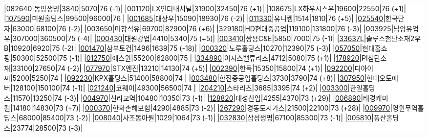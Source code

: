 |[082640](https://finance.daum.net/quotes/A082640)|동양생명|3840|5070|76 (-1)|
|[001120](https://finance.daum.net/quotes/A001120)|LX인터내셔널|31900|32450|76 (+1)|
|[108675](https://finance.daum.net/quotes/A108675)|LX하우시스우|19600|22550|76 (+1)|
|[107590](https://finance.daum.net/quotes/A107590)|미원홀딩스|99500|96000|76 |
|[001685](https://finance.daum.net/quotes/A001685)|대상우|15090|18930|76 (-2)|
|[011330](https://finance.daum.net/quotes/A011330)|유니켐|1514|1810|76 (+5)|
|[025540](https://finance.daum.net/quotes/A025540)|한국단자|63000|68100|76 (-2)|
|[003650](https://finance.daum.net/quotes/A003650)|미창석유|69700|82900|76 (+6)|
|[329180](https://finance.daum.net/quotes/A329180)|HD현대중공업|119100|131800|76 (-3)|
|[003925](https://finance.daum.net/quotes/A003925)|남양유업우|307000|360500|75 (-4)|
|[000430](https://finance.daum.net/quotes/A000430)|대원강업|4410|5340|75 (+5)|
|[003410](https://finance.daum.net/quotes/A003410)|쌍용C&E|5850|7000|75 (-1)|
|[33637L](https://finance.daum.net/quotes/A33637L)|솔루스첨단소재2우B|10920|6920|75 (-2)|
|[001470](https://finance.daum.net/quotes/A001470)|삼부토건|1496|1639|75 (-18)|
|[000320](https://finance.daum.net/quotes/A000320)|노루홀딩스|10270|12390|75 (-3)|
|[057050](https://finance.daum.net/quotes/A057050)|현대홈쇼핑|50300|52500|75 (-1)|
|[012750](https://finance.daum.net/quotes/A012750)|에스원|55200|62800|75 |
|[334890](https://finance.daum.net/quotes/A334890)|이지스밸류리츠|4712|5080|75 (+1)|
|[178920](https://finance.daum.net/quotes/A178920)|PI첨단소재|33100|27650|74 (-2)|
|[077970](https://finance.daum.net/quotes/A077970)|STX엔진|13210|14130|74 (+5)|
|[002390](https://finance.daum.net/quotes/A002390)|한독|15350|15800|74 (+1)|
|[092200](https://finance.daum.net/quotes/A092200)|디아이씨|5200|5250|74 |
|[092230](https://finance.daum.net/quotes/A092230)|KPX홀딩스|51400|58800|74 |
|[003480](https://finance.daum.net/quotes/A003480)|한진중공업홀딩스|3730|3790|74 (+8)|
|[307950](https://finance.daum.net/quotes/A307950)|현대오토에버|128100|150100|74 (-1)|
|[021240](https://finance.daum.net/quotes/A021240)|코웨이|49300|56500|74 |
|[204210](https://finance.daum.net/quotes/A204210)|스타리츠|3685|3395|74 (+2)|
|[003300](https://finance.daum.net/quotes/A003300)|한일홀딩스|11570|13250|74 (-3)|
|[004970](https://finance.daum.net/quotes/A004970)|신라교역|10480|10350|73 (-1)|
|[128820](https://finance.daum.net/quotes/A128820)|대성산업|4255|4370|73 (+29)|
|[006890](https://finance.daum.net/quotes/A006890)|태경케미컬|14180|14830|73 (+7)|
|[000370](https://finance.daum.net/quotes/A000370)|한화손해보험|4290|4885|73 (-2)|
|[267290](https://finance.daum.net/quotes/A267290)|경동도시가스|21500|22100|73 (+28)|
|[009970](https://finance.daum.net/quotes/A009970)|영원무역홀딩스|68000|85400|73 (-2)|
|[008040](https://finance.daum.net/quotes/A008040)|사조동아원|1029|1064|73 (-1)|
|[032830](https://finance.daum.net/quotes/A032830)|삼성생명|67100|85300|73 (-1)|
|[005810](https://finance.daum.net/quotes/A005810)|풍산홀딩스|23774|28500|73 (-3)|